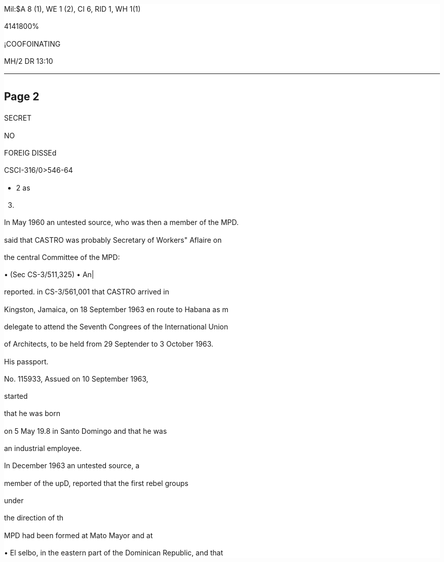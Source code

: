 Mil:$A 8 (1), WE 1 (2), CI 6, RID 1, WH 1(1)

4141800%

¡COOFOINATING

MH/2 DR 13:10

---

## Page 2

SECRET

NO

FOREIG DISSEd

CSCI-316/0>546-64

- 2 as

3.

In May 1960 an untested source, who was then a member of the MPD.

said that CASTRO was probably Secretary of Workers" Aflaire on

the central Committee of the MPD:

• (Sec CS-3/511,325) • An|

reported. in CS-3/561,001 that CASTRO arrived in

Kingston, Jamaica, on 18 September 1963 en route to Habana as m

delegate to attend the Seventh Congrees of the International Union

of Architects, to be held from 29 Septender to 3 October 1963.

His passport.

No. 115933, Assued on 10 September 1963,

started

that he was born

on 5 May 19.8 in Santo Domingo and that he was

an industrial employee.

In December 1963 an untested source, a

member of the upD, reported that the first rebel groups

under

the direction of th

MPD had been formed at Mato Mayor and at

• El selbo, in the eastern part of the Dominican Republic, and that
